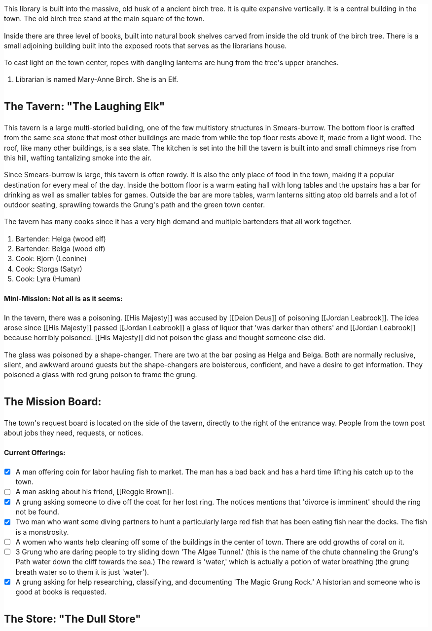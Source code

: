 This library is built into the massive, old husk of a ancient birch tree. It is quite expansive vertically. It is a central building in the town. The old birch tree stand at the main square of the town. 

Inside there are three level of books, built into natural book shelves carved from inside the old trunk of the birch tree. There is a small adjoining building built into the exposed roots that serves as the librarians house. 

To cast light on the town center, ropes with dangling lanterns are hung from the tree's upper branches. 

1. Librarian is named Mary-Anne Birch. She is an Elf. 
## The Tavern: "The Laughing Elk"
This tavern is a large multi-storied building, one of the few multistory structures in Smears-burrow. The bottom floor is crafted from the same sea stone that most other buildings are made from while the top floor rests above it, made from a light wood. The roof, like many other buildings, is a sea slate. The kitchen is set into the hill the tavern is built into and small chimneys rise from this hill, wafting tantalizing smoke into the air. 

Since Smears-burrow is large, this tavern is often rowdy. It is also the only place of food in the town, making it a popular destination for every meal of the day. Inside the bottom floor is a warm eating hall with long tables and the upstairs has a bar for drinking as well as smaller tables for games. Outside the bar are more tables, warm lanterns sitting atop old barrels and a lot of outdoor seating, sprawling towards the Grung's path and the green town center. 

The tavern has many cooks since it has a very high demand and multiple bartenders that all work together.
1. Bartender: Helga (wood elf)
2. Bartender: Belga (wood elf)
3. Cook: Bjorn (Leonine)
4. Cook: Storga (Satyr)
5. Cook: Lyra (Human)
#### Mini-Mission: Not all is as it seems:
In the tavern, there was a poisoning. [[His Majesty]] was accused by [[Deion Deus]] of poisoning [[Jordan Leabrook]]. The idea arose since [[His Majesty]] passed [[Jordan Leabrook]] a glass of liquor that 'was darker than others' and [[Jordan Leabrook]] because horribly poisoned. [[His Majesty]] did not poison the glass and thought someone else did.

The glass was poisoned by a shape-changer. There are two at the bar posing as Helga and Belga. Both are normally reclusive, silent, and awkward around guests but the shape-changers are boisterous, confident, and have a desire to get information. They poisoned a glass with red grung poison to frame the grung. 
## The Mission Board:
The town's request board is located on the side of the tavern, directly to the right of the entrance way. People from the town post about jobs they need, requests, or notices. 
#### Current Offerings:
- [x] A man offering coin for labor hauling fish to market. The man has a bad back and has a hard time lifting his catch up to the town. 
- [ ] A man asking about his friend, [[Reggie Brown]].
- [x] A grung asking someone to dive off the coat for her lost ring. The notices mentions that 'divorce is imminent' should the ring not be found. 
- [x] Two man who want some diving partners to hunt a particularly large red fish that has been eating fish near the docks. The fish is a monstrosity.
- [ ] A women who wants help cleaning off some of the buildings in the center of town. There are odd growths of coral on it.
- [ ] 3 Grung who are daring people to try sliding down 'The Algae Tunnel.' (this is the name of the chute channeling the Grung's Path water down the cliff towards the sea.) The reward is 'water,' which is actually a potion of water breathing (the grung breath water so to them it is just 'water').
- [x] A grung asking for help researching, classifying, and documenting 'The Magic Grung Rock.' A historian and someone who is good at books is requested. 
## The Store: "The Dull Store"